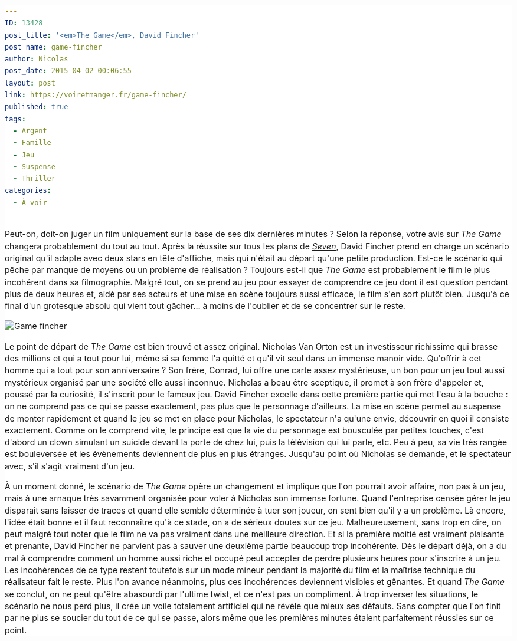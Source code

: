 ```yaml
---
ID: 13428
post_title: '<em>The Game</em>, David Fincher'
post_name: game-fincher
author: Nicolas
post_date: 2015-04-02 00:06:55
layout: post
link: https://voiretmanger.fr/game-fincher/
published: true
tags:
  - Argent
  - Famille
  - Jeu
  - Suspense
  - Thriller
categories:
  - À voir
---
```

Peut-on, doit-on juger un film uniquement sur la base de ses dix dernières minutes ? Selon la réponse, votre avis sur *The Game* changera probablement du tout au tout. Après la réussite sur tous les plans de [*Seven*](https://voiretmanger.fr/seven-fincher/ "Seven, David Fincher"), David Fincher prend en charge un scénario original qu'il adapte avec deux stars en tête d'affiche, mais qui n'était au départ qu'une petite production. Est-ce le scénario qui pêche par manque de moyens ou un problème de réalisation ? Toujours est-il que *The Game* est probablement le film le plus incohérent dans sa filmographie. Malgré tout, on se prend au jeu pour essayer de comprendre ce jeu dont il est question pendant plus de deux heures et, aidé par ses acteurs et une mise en scène toujours aussi efficace, le film s'en sort plutôt bien. Jusqu'à ce final d'un grotesque absolu qui vient tout gâcher… à moins de l'oublier et de se concentrer sur le reste. 

<a href="http://www.allocine.fr/film/fichefilm_gen_cfilm=9325.html"><img class="aligncenter" src="https://voiretmanger.fr/wp-content/uploads/2015/04/game-fincher.jpg" alt="Game fincher" title="game-fincher.jpg" width="2698" height="3156" /></a>

Le point de départ de *The Game* est bien trouvé et assez original. Nicholas Van Orton est un investisseur richissime qui brasse des millions et qui a tout pour lui, même si sa femme l'a quitté et qu'il vit seul dans un immense manoir vide. Qu'offrir à cet homme qui a tout pour son anniversaire ? Son frère, Conrad, lui offre une carte assez mystérieuse, un bon pour un jeu tout aussi mystérieux organisé par une société elle aussi inconnue. Nicholas a beau être sceptique, il promet à son frère d'appeler et, poussé par la curiosité, il s'inscrit pour le fameux jeu. David Fincher excelle dans cette première partie qui met l'eau à la bouche : on ne comprend pas ce qui se passe exactement, pas plus que le personnage d'ailleurs. La mise en scène permet au suspense de monter rapidement et quand le jeu se met en place pour Nicholas, le spectateur n'a qu'une envie, découvrir en quoi il consiste exactement. Comme on le comprend vite, le principe est que la vie du personnage est bousculée par petites touches, c'est d'abord un clown simulant un suicide devant la porte de chez lui, puis la télévision qui lui parle, etc. Peu à peu, sa vie très rangée est bouleversée et les évènements deviennent de plus en plus étranges. Jusqu'au point où Nicholas se demande, et le spectateur avec, s'il s'agit vraiment d'un jeu. 

À un moment donné, le scénario de *The Game* opère un changement et implique que l'on pourrait avoir affaire, non pas à un jeu, mais à une arnaque très savamment organisée pour voler à Nicholas son immense fortune. Quand l'entreprise censée gérer le jeu disparait sans laisser de traces et quand elle semble déterminée à tuer son joueur, on sent bien qu'il y a un problème. Là encore, l'idée était bonne et il faut reconnaître qu'à ce stade, on a de sérieux doutes sur ce jeu. Malheureusement, sans trop en dire, on peut malgré tout noter que le film ne va pas vraiment dans une meilleure direction. Et si la première moitié est vraiment plaisante et prenante, David Fincher ne parvient pas à sauver une deuxième partie beaucoup trop incohérente. Dès le départ déjà, on a du mal à comprendre comment un homme aussi riche et occupé peut accepter de perdre plusieurs heures pour s'inscrire à un jeu. Les incohérences de ce type restent toutefois sur un mode mineur pendant la majorité du film et la maîtrise technique du réalisateur fait le reste. Plus l'on avance néanmoins, plus ces incohérences deviennent visibles et gênantes. Et quand *The Game* se conclut, on ne peut qu'être abasourdi par l'ultime twist, et ce n'est pas un compliment. À trop inverser les situations, le scénario ne nous perd plus, il crée un voile totalement artificiel qui ne révèle que mieux ses défauts. Sans compter que l'on finit par ne plus se soucier du tout de ce qui se passe, alors même que les premières minutes étaient parfaitement réussies sur ce point.
